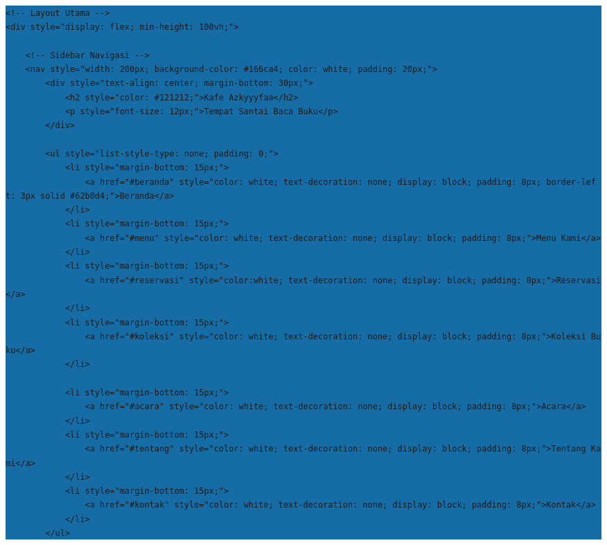 <!DOCTYPE html>
<html lang="id">
<head>
    <meta charset="UTF-8">
    <meta name="viewport" content="width=device-width, initial-scale=1.0">
    <title>Kafe Azkyyyfaa</title>
</head>
<body style="background-color: #166ca4;>
    </body>
<body style="margin: 0; font-family: Arial, sans-serif;">

    <!-- Layout Utama -->
    <div style="display: flex; min-height: 100vh;">

        <!-- Sidebar Navigasi -->
        <nav style="width: 200px; background-color: #166ca4; color: white; padding: 20px;">
            <div style="text-align: center; margin-bottom: 30px;">
                <h2 style="color: #121212;">Kafe Azkyyyfaa</h2>
                <p style="font-size: 12px;">Tempat Santai Baca Buku</p>
            </div>
            
            <ul style="list-style-type: none; padding: 0;">
                <li style="margin-bottom: 15px;">
                    <a href="#beranda" style="color: white; text-decoration: none; display: block; padding: 8px; border-left: 3px solid #62b0d4;">Beranda</a>
                </li>
                <li style="margin-bottom: 15px;">
                    <a href="#menu" style="color: white; text-decoration: none; display: block; padding: 8px;">Menu Kami</a>
                </li>
                <li style="margin-bottom: 15px;">
                    <a href="#reservasi" style="color:white; text-decoration: none; display: block; padding: 8px;">Reservasi</a>
                </li>
                <li style="margin-bottom: 15px;">
                    <a href="#koleksi" style="color: white; text-decoration: none; display: block; padding: 8px;">Koleksi Buku</a>
                </li>
                
                <li style="margin-bottom: 15px;">
                    <a href="#acara" style="color: white; text-decoration: none; display: block; padding: 8px;">Acara</a>
                </li>
                <li style="margin-bottom: 15px;">
                    <a href="#tentang" style="color: white; text-decoration: none; display: block; padding: 8px;">Tentang Kami</a>
                </li>
                <li style="margin-bottom: 15px;">
                    <a href="#kontak" style="color: white; text-decoration: none; display: block; padding: 8px;">Kontak</a>
                </li>
            </ul>
            
